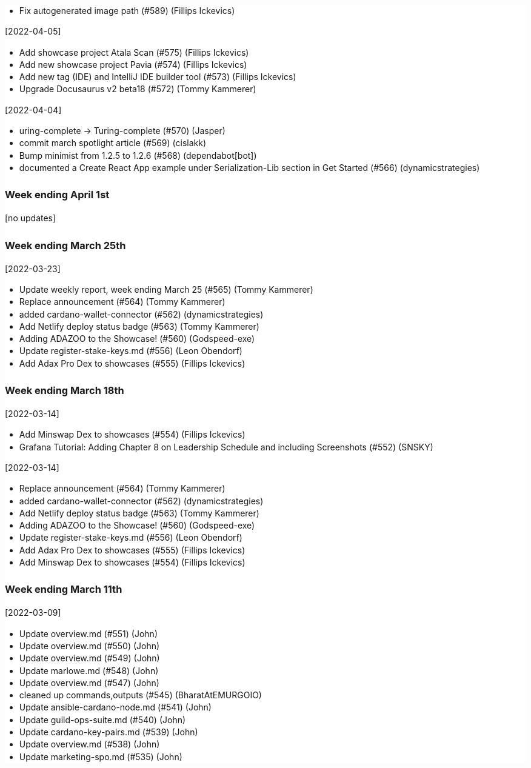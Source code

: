  * Fix autogenerated image path (#589) (Fillips Ickevics)

[2022-04-05]
 * Add showcase project Atala Scan (#575) (Fillips Ickevics)
 * Add new showcase project Pavia (#574) (Fillips Ickevics)
 * Add new tag (IDE) and IntelliJ IDE builder tool (#573) (Fillips Ickevics)
 * Upgrade Docusaurus v2 beta18 (#572) (Tommy Kammerer)

[2022-04-04]
 * uring-complete -> Turing-complete (#570) (Jasper)
 * commit march spotlight article (#569) (cislakk)
 * Bump minimist from 1.2.5 to 1.2.6 (#568) (dependabot[bot])
 * documented a Create React App example under Serialization-Lib section in Get Started (#566) (dynamicstrategies)

### Week ending April 1st
[no updates]

### Week ending March 25th

[2022-03-23]
 * Update weekly report, week ending March 25 (#565) (Tommy Kammerer)
 * Replace announcement (#564) (Tommy Kammerer)
 * added cardano-wallet-connector (#562) (dynamicstrategies)
 * Add Netlify deploy status badge (#563) (Tommy Kammerer)
 * Adding ADAZOO to the Showcase! (#560) (Godspeed-exe)
 * Update register-stake-keys.md (#556) (Leon Obendorf)
 * Add Adax Pro Dex to showcases (#555) (Fillips Ickevics)

### Week ending March 18th

[2022-03-14]
 * Add Minswap Dex to showcases (#554) (Fillips Ickevics)
 * Grafana Tutorial: Adding Chapter 8 on Leadership Schedule and including Screenshots (#552) (SNSKY)

[2022-03-14]
 * Replace announcement (#564) (Tommy Kammerer)
 * added cardano-wallet-connector (#562) (dynamicstrategies)
 * Add Netlify deploy status badge (#563) (Tommy Kammerer)
 * Adding ADAZOO to the Showcase! (#560) (Godspeed-exe)
 * Update register-stake-keys.md (#556) (Leon Obendorf)
 * Add Adax Pro Dex to showcases (#555) (Fillips Ickevics)
 * Add Minswap Dex to showcases (#554) (Fillips Ickevics)

### Week ending March 11th

[2022-03-09]
 * Update overview.md (#551) (John)
 * Update overview.md (#550) (John)
 * Update overview.md (#549) (John)
 * Update marlowe.md (#548) (John)
 * Update overview.md (#547) (John)
 * cleaned up commands,outputs (#545) (BharatAtEMURGOIO)
 * Update ansible-cardano-node.md (#541) (John)
 * Update guild-ops-suite.md (#540) (John)
 * Update cardano-key-pairs.md (#539) (John)
 * Update overview.md (#538) (John)
 * Update marketing-spo.md (#535) (John)
